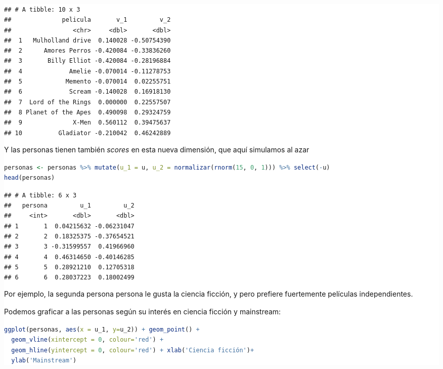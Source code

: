 ```
## # A tibble: 10 x 3
##              pelicula       v_1         v_2
##                 <chr>     <dbl>       <dbl>
##  1   Mulholland drive  0.140028 -0.50754390
##  2      Amores Perros -0.420084 -0.33836260
##  3       Billy Elliot -0.420084 -0.28196884
##  4             Amelie -0.070014 -0.11278753
##  5            Memento -0.070014  0.02255751
##  6             Scream -0.140028  0.16918130
##  7  Lord of the Rings  0.000000  0.22557507
##  8 Planet of the Apes  0.490098  0.29324759
##  9              X-Men  0.560112  0.39475637
## 10          Gladiator -0.210042  0.46242889
```

Y las personas tienen también *scores* en esta nueva dimensión, que aquí simulamos al azar


```r
personas <- personas %>% mutate(u_1 = u, u_2 = normalizar(rnorm(15, 0, 1))) %>% select(-u)
head(personas)
```

```
## # A tibble: 6 x 3
##   persona         u_1         u_2
##     <int>       <dbl>       <dbl>
## 1       1  0.04215632 -0.06231047
## 2       2  0.18325375 -0.37654521
## 3       3 -0.31599557  0.41966960
## 4       4  0.46314650 -0.40146285
## 5       5  0.28921210  0.12705318
## 6       6  0.28037223  0.18002499
```
Por ejemplo, la segunda persona persona le gusta la  ciencia ficción,
y pero prefiere fuertemente películas  independientes.

Podemos graficar a las personas según su interés en ciencia ficción y mainstream:


```r
ggplot(personas, aes(x = u_1, y=u_2)) + geom_point() +
  geom_vline(xintercept = 0, colour='red') + 
  geom_hline(yintercept = 0, colour='red') + xlab('Ciencia ficción')+
  ylab('Mainstream')
```
